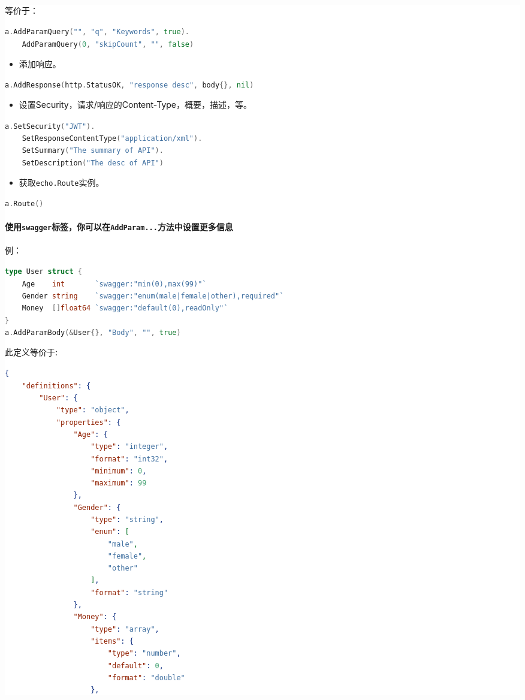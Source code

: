 等价于：

```go
a.AddParamQuery("", "q", "Keywords", true).
	AddParamQuery(0, "skipCount", "", false)
```

- 添加响应。

```go
a.AddResponse(http.StatusOK, "response desc", body{}, nil)
```

- 设置Security，请求/响应的Content-Type，概要，描述，等。

```go
a.SetSecurity("JWT").
	SetResponseContentType("application/xml").
	SetSummary("The summary of API").
	SetDescription("The desc of API")
```

- 获取`echo.Route`实例。

```go
a.Route()
```

#### 使用`swagger`标签，你可以在`AddParam...`方法中设置更多信息

例：

```go
type User struct {
	Age    int       `swagger:"min(0),max(99)"`
	Gender string    `swagger:"enum(male|female|other),required"`
	Money  []float64 `swagger:"default(0),readOnly"`
}
a.AddParamBody(&User{}, "Body", "", true)
```

此定义等价于:

```json
{
    "definitions": {
        "User": {
            "type": "object",
            "properties": {
                "Age": {
                    "type": "integer",
                    "format": "int32",
                    "minimum": 0,
                    "maximum": 99
                },
                "Gender": {
                    "type": "string",
                    "enum": [
                        "male",
                        "female",
                        "other"
                    ],
                    "format": "string"
                },
                "Money": {
                    "type": "array",
                    "items": {
                        "type": "number",
                        "default": 0,
                        "format": "double"
                    },
```